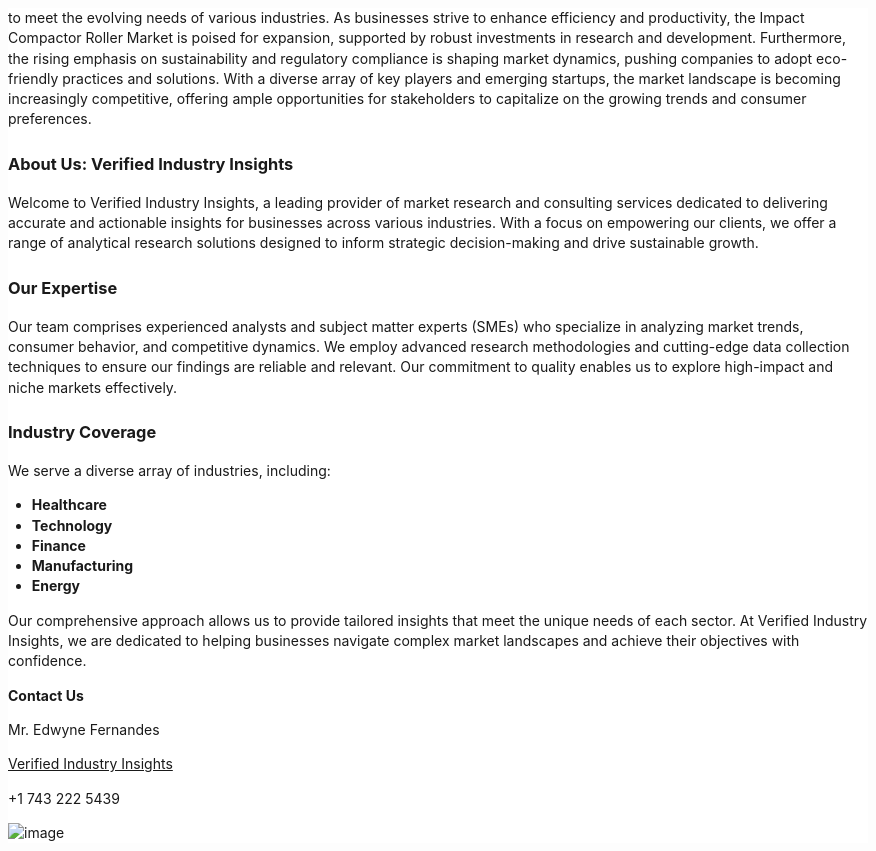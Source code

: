to meet the evolving needs of various industries. As businesses strive to enhance efficiency and productivity, the Impact Compactor Roller Market is poised for expansion, supported by robust investments in research and development. Furthermore, the rising emphasis on sustainability and regulatory compliance is shaping market dynamics, pushing companies to adopt eco-friendly practices and solutions. With a diverse array of key players and emerging startups, the market landscape is becoming increasingly competitive, offering ample opportunities for stakeholders to capitalize on the growing trends and consumer preferences.</p><h3>About Us: Verified Industry Insights</h3><p>Welcome to Verified Industry Insights, a leading provider of market research and consulting services dedicated to delivering accurate and actionable insights for businesses across various industries. With a focus on empowering our clients, we offer a range of analytical research solutions designed to inform strategic decision-making and drive sustainable growth.</p><h3>Our Expertise</h3><p>Our team comprises experienced analysts and subject matter experts (SMEs) who specialize in analyzing market trends, consumer behavior, and competitive dynamics. We employ advanced research methodologies and cutting-edge data collection techniques to ensure our findings are reliable and relevant. Our commitment to quality enables us to explore high-impact and niche markets effectively.</p><h3>Industry Coverage</h3><p>We serve a diverse array of industries, including:</p><ul><li><strong>Healthcare</strong></li><li><strong>Technology</strong></li><li><strong>Finance</strong></li><li><strong>Manufacturing</strong></li><li><strong>Energy</strong></li></ul><p>Our comprehensive approach allows us to provide tailored insights that meet the unique needs of each sector. At Verified Industry Insights, we are dedicated to helping businesses navigate complex market landscapes and achieve their objectives with confidence.</p><p><strong>Contact Us</strong></p><p>Mr. Edwyne Fernandes</p><p><a href="https://www.verifiedindustryinsights.com/">Verified Industry Insights</a></p><p>+1 743 222 5439</p>
![image](https://github.com/user-attachments/assets/6aceac75-dab9-4983-ae19-ae6398706b00)

